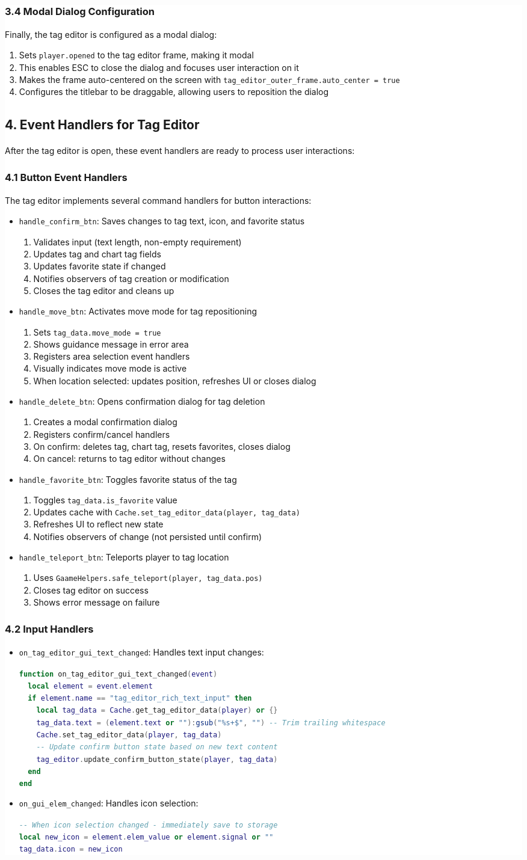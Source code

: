 ### 3.4 Modal Dialog Configuration
Finally, the tag editor is configured as a modal dialog:

1. Sets `player.opened` to the tag editor frame, making it modal
2. This enables ESC to close the dialog and focuses user interaction on it
3. Makes the frame auto-centered on the screen with `tag_editor_outer_frame.auto_center = true`
4. Configures the titlebar to be draggable, allowing users to reposition the dialog

## 4. Event Handlers for Tag Editor

After the tag editor is open, these event handlers are ready to process user interactions:

### 4.1 Button Event Handlers
The tag editor implements several command handlers for button interactions:

- `handle_confirm_btn`: Saves changes to tag text, icon, and favorite status
  1. Validates input (text length, non-empty requirement)
  2. Updates tag and chart tag fields
  3. Updates favorite state if changed
  4. Notifies observers of tag creation or modification
  5. Closes the tag editor and cleans up

- `handle_move_btn`: Activates move mode for tag repositioning
  1. Sets `tag_data.move_mode = true`
  2. Shows guidance message in error area
  3. Registers area selection event handlers
  4. Visually indicates move mode is active
  5. When location selected: updates position, refreshes UI or closes dialog

- `handle_delete_btn`: Opens confirmation dialog for tag deletion
  1. Creates a modal confirmation dialog
  2. Registers confirm/cancel handlers
  3. On confirm: deletes tag, chart tag, resets favorites, closes dialog
  4. On cancel: returns to tag editor without changes

- `handle_favorite_btn`: Toggles favorite status of the tag
  1. Toggles `tag_data.is_favorite` value
  2. Updates cache with `Cache.set_tag_editor_data(player, tag_data)`
  3. Refreshes UI to reflect new state
  4. Notifies observers of change (not persisted until confirm)

- `handle_teleport_btn`: Teleports player to tag location
  1. Uses `GaameHelpers.safe_teleport(player, tag_data.pos)`
  2. Closes tag editor on success
  3. Shows error message on failure

### 4.2 Input Handlers
- `on_tag_editor_gui_text_changed`: Handles text input changes:
  ```lua
  function on_tag_editor_gui_text_changed(event)
    local element = event.element
    if element.name == "tag_editor_rich_text_input" then
      local tag_data = Cache.get_tag_editor_data(player) or {}
      tag_data.text = (element.text or ""):gsub("%s+$", "") -- Trim trailing whitespace
      Cache.set_tag_editor_data(player, tag_data)
      -- Update confirm button state based on new text content
      tag_editor.update_confirm_button_state(player, tag_data)
    end
  end
  ```
- `on_gui_elem_changed`: Handles icon selection:
  ```lua
  -- When icon selection changed - immediately save to storage
  local new_icon = element.elem_value or element.signal or ""
  tag_data.icon = new_icon
  ```